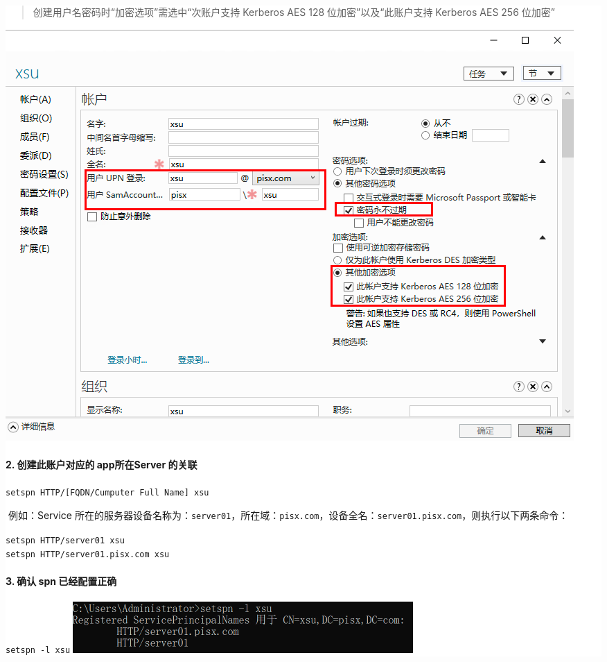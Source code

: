 > 创建用户名密码时“加密选项”需选中“次账户支持 Kerberos AES 128 位加密”以及“此账户支持 Kerberos AES 256 位加密”

![AD 域用户配置](./img/3/3-2.png "AD 域用户配置")

#### 2. 创建此账户对应的 app所在Server 的关联

`setspn HTTP/[FQDN/Cumputer Full Name] xsu`

​	例如：Service 所在的服务器设备名称为：`server01`，所在域：`pisx.com`，设备全名：`server01.pisx.com`，则执行以下两条命令：

```shell
setspn HTTP/server01 xsu
setspn HTTP/server01.pisx.com xsu
```

#### 3. 确认 spn 已经配置正确

`setspn -l xsu`
![](./img/3/3-3.png)
